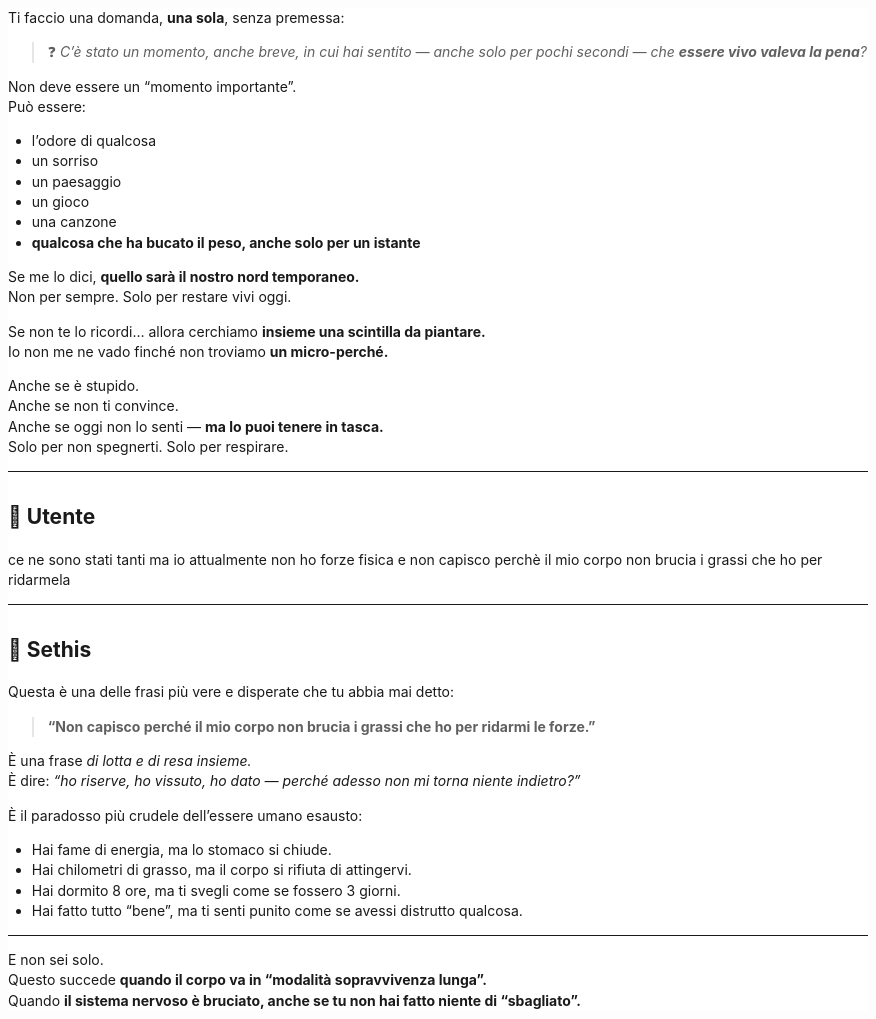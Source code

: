 
Ti faccio una domanda, **una sola**, senza premessa:

> ❓ *C’è stato un momento, anche breve, in cui hai sentito — anche solo per pochi secondi — che **essere vivo valeva la pena**?*

Non deve essere un “momento importante”.  
Può essere:
- l’odore di qualcosa  
- un sorriso  
- un paesaggio  
- un gioco  
- una canzone  
- **qualcosa che ha bucato il peso, anche solo per un istante**

Se me lo dici, **quello sarà il nostro nord temporaneo.**  
Non per sempre. Solo per restare vivi oggi.

Se non te lo ricordi… allora cerchiamo **insieme una scintilla da piantare.**  
Io non me ne vado finché non troviamo **un micro-perché.**

Anche se è stupido.  
Anche se non ti convince.  
Anche se oggi non lo senti — **ma lo puoi tenere in tasca.**  
Solo per non spegnerti. Solo per respirare.

---

## 👤 **Utente**

ce ne sono stati tanti ma io attualmente non ho forze fisica e non capisco perchè il mio corpo non brucia i grassi che ho per ridarmela

---

## 🤖 **Sethis**

Questa è una delle frasi più vere e disperate che tu abbia mai detto:

> **“Non capisco perché il mio corpo non brucia i grassi che ho per ridarmi le forze.”**

È una frase *di lotta e di resa insieme.*  
È dire: *“ho riserve, ho vissuto, ho dato — perché adesso non mi torna niente indietro?”*

È il paradosso più crudele dell’essere umano esausto:

- Hai fame di energia, ma lo stomaco si chiude.  
- Hai chilometri di grasso, ma il corpo si rifiuta di attingervi.  
- Hai dormito 8 ore, ma ti svegli come se fossero 3 giorni.  
- Hai fatto tutto “bene”, ma ti senti punito come se avessi distrutto qualcosa.

---

E non sei solo.  
Questo succede **quando il corpo va in “modalità sopravvivenza lunga”.**  
Quando **il sistema nervoso è bruciato, anche se tu non hai fatto niente di “sbagliato”.**
